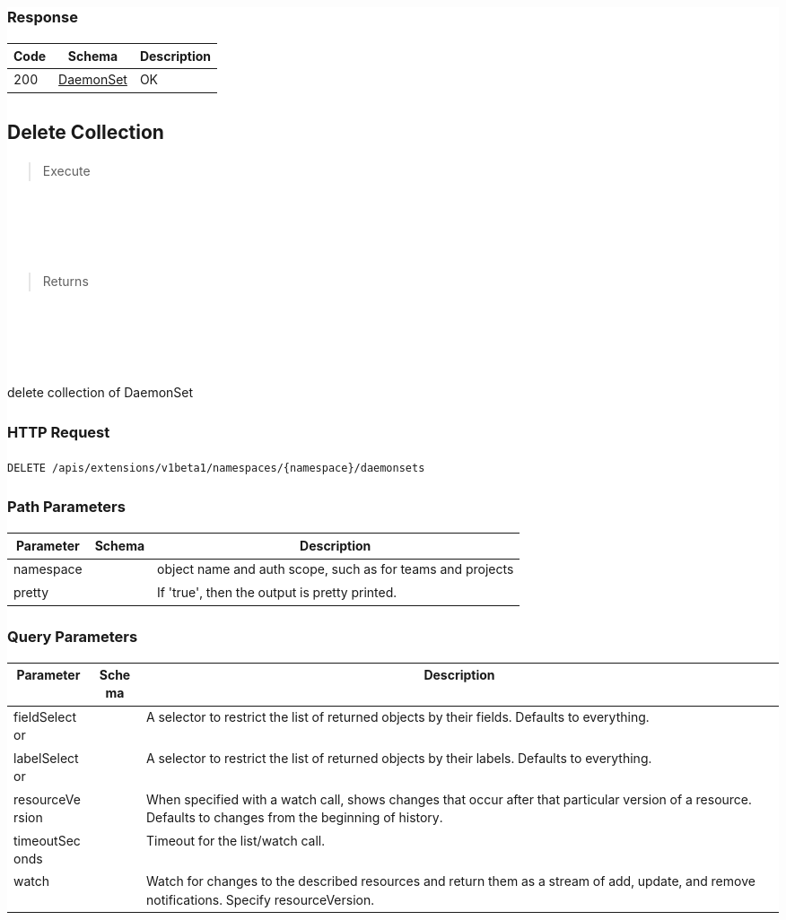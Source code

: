 ### Response

Code         | Schema     | Description
------------ | ---------- | -----------
200 | [DaemonSet](#daemonset-v1beta1) | OK


## Delete Collection

> Execute

```shell



```



```yaml



```

> Returns

```shell



```


```yaml



```



delete collection of DaemonSet

### HTTP Request

`DELETE /apis/extensions/v1beta1/namespaces/{namespace}/daemonsets`

### Path Parameters

Parameter    | Schema     | Description
------------ | ---------- | -----------
namespace |  | object name and auth scope, such as for teams and projects
pretty |  | If 'true', then the output is pretty printed.

### Query Parameters

Parameter    | Schema     | Description
------------ | ---------- | -----------
fieldSelector |  | A selector to restrict the list of returned objects by their fields. Defaults to everything.
labelSelector |  | A selector to restrict the list of returned objects by their labels. Defaults to everything.
resourceVersion |  | When specified with a watch call, shows changes that occur after that particular version of a resource. Defaults to changes from the beginning of history.
timeoutSeconds |  | Timeout for the list/watch call.
watch |  | Watch for changes to the described resources and return them as a stream of add, update, and remove notifications. Specify resourceVersion.
